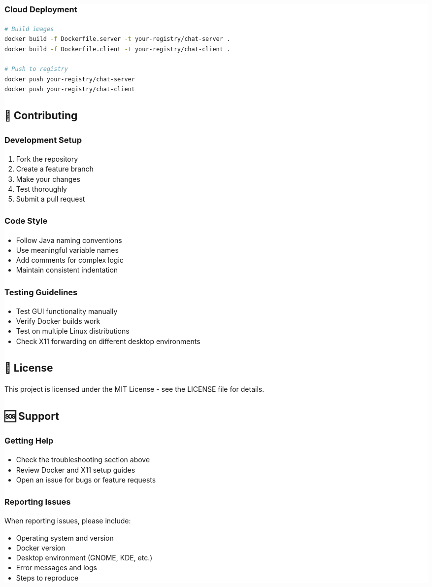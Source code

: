 ### Cloud Deployment
```bash
# Build images
docker build -f Dockerfile.server -t your-registry/chat-server .
docker build -f Dockerfile.client -t your-registry/chat-client .

# Push to registry
docker push your-registry/chat-server
docker push your-registry/chat-client
```

## 🤝 Contributing

### Development Setup
1. Fork the repository
2. Create a feature branch
3. Make your changes
4. Test thoroughly
5. Submit a pull request

### Code Style
- Follow Java naming conventions
- Use meaningful variable names
- Add comments for complex logic
- Maintain consistent indentation

### Testing Guidelines
- Test GUI functionality manually
- Verify Docker builds work
- Test on multiple Linux distributions
- Check X11 forwarding on different desktop environments

## 📄 License

This project is licensed under the MIT License - see the LICENSE file for details.

## 🆘 Support

### Getting Help
- Check the troubleshooting section above
- Review Docker and X11 setup guides
- Open an issue for bugs or feature requests

### Reporting Issues
When reporting issues, please include:
- Operating system and version
- Docker version
- Desktop environment (GNOME, KDE, etc.)
- Error messages and logs
- Steps to reproduce
